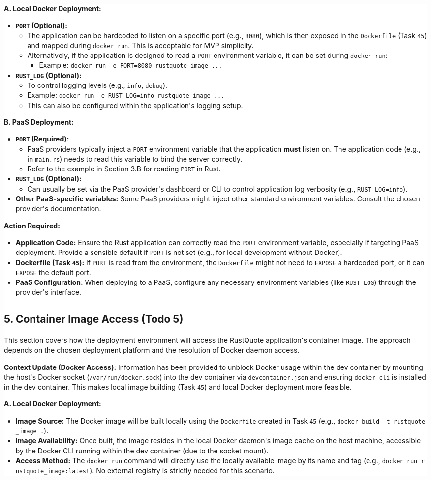 **A. Local Docker Deployment:**

*   **`PORT` (Optional):**
    *   The application can be hardcoded to listen on a specific port (e.g., `8080`), which is then exposed in the `Dockerfile` (Task `45`) and mapped during `docker run`. This is acceptable for MVP simplicity.
    *   Alternatively, if the application is designed to read a `PORT` environment variable, it can be set during `docker run`:
        *   Example: `docker run -e PORT=8080 rustquote_image ...`
*   **`RUST_LOG` (Optional):**
    *   To control logging levels (e.g., `info`, `debug`).
    *   Example: `docker run -e RUST_LOG=info rustquote_image ...`
    *   This can also be configured within the application's logging setup.

**B. PaaS Deployment:**

*   **`PORT` (Required):**
    *   PaaS providers typically inject a `PORT` environment variable that the application **must** listen on. The application code (e.g., in `main.rs`) needs to read this variable to bind the server correctly.
    *   Refer to the example in Section 3.B for reading `PORT` in Rust.
*   **`RUST_LOG` (Optional):**
    *   Can usually be set via the PaaS provider's dashboard or CLI to control application log verbosity (e.g., `RUST_LOG=info`).
*   **Other PaaS-specific variables:** Some PaaS providers might inject other standard environment variables. Consult the chosen provider's documentation.

**Action Required:**
*   **Application Code:** Ensure the Rust application can correctly read the `PORT` environment variable, especially if targeting PaaS deployment. Provide a sensible default if `PORT` is not set (e.g., for local development without Docker).
*   **Dockerfile (Task `45`):** If `PORT` is read from the environment, the `Dockerfile` might not need to `EXPOSE` a hardcoded port, or it can `EXPOSE` the default port.
*   **PaaS Configuration:** When deploying to a PaaS, configure any necessary environment variables (like `RUST_LOG`) through the provider's interface.

## 5. Container Image Access (Todo 5)

This section covers how the deployment environment will access the RustQuote application's container image. The approach depends on the chosen deployment platform and the resolution of Docker daemon access.

**Context Update (Docker Access):**
Information has been provided to unblock Docker usage within the dev container by mounting the host's Docker socket (`/var/run/docker.sock`) into the dev container via `devcontainer.json` and ensuring `docker-cli` is installed in the dev container. This makes local image building (Task `45`) and local Docker deployment more feasible.

**A. Local Docker Deployment:**

*   **Image Source:** The Docker image will be built locally using the `Dockerfile` created in Task `45` (e.g., `docker build -t rustquote_image .`).
*   **Image Availability:** Once built, the image resides in the local Docker daemon's image cache on the host machine, accessible by the Docker CLI running within the dev container (due to the socket mount).
*   **Access Method:** The `docker run` command will directly use the locally available image by its name and tag (e.g., `docker run rustquote_image:latest`). No external registry is strictly needed for this scenario.
